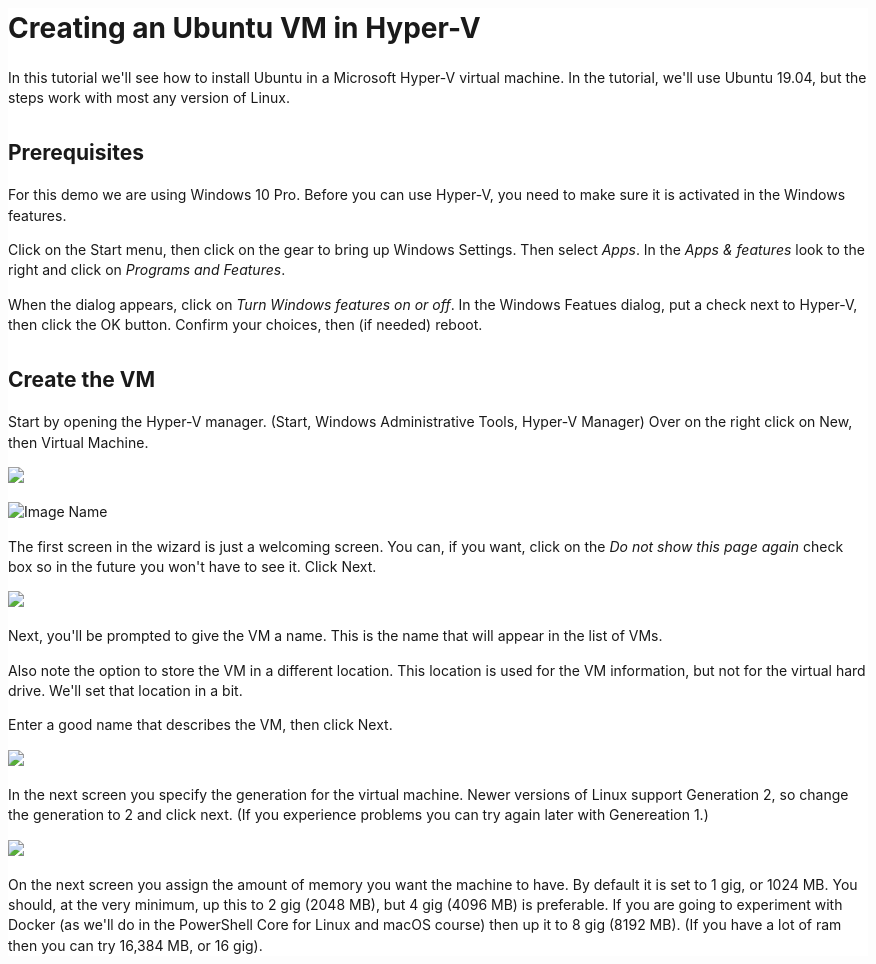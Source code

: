 # Creating an Ubuntu VM in Hyper-V

In this tutorial we'll see how to install Ubuntu in a Microsoft Hyper-V virtual machine. In the tutorial, we'll use Ubuntu 19.04, but the steps work with most any version of Linux. 

## Prerequisites
For this demo we are using Windows 10 Pro. Before you can use Hyper-V, you need to make sure it is activated in the Windows features. 

Click on the Start menu, then click on the gear to bring up Windows Settings. Then select _Apps_. In the _Apps & features_ look to the right and click on _Programs and Features_. 

When the dialog appears, click on _Turn Windows features on or off_. In the Windows Featues dialog, put a check next to Hyper-V, then click the OK button. Confirm your choices, then (if needed) reboot. 

## Create the VM

Start by opening the Hyper-V manager. (Start, Windows Administrative Tools, Hyper-V Manager) Over on the right click on New, then Virtual Machine.

<img src="Images/hyperv-001.jpg" width=640>

![Image Name](Images/hyperv-001.jpg)

The first screen in the wizard is just a welcoming screen. You can, if you want, click on the _Do not show this page again_ check box so in the future you won't have to see it. Click Next. 

<img src="Images/hyperv-002.jpg" width=640>

Next, you'll be prompted to give the VM a name. This is the name that will appear in the list of VMs. 

Also note the option to store the VM in a different location. This location is used for the VM information, but not for the virtual hard drive. We'll set that location in a bit. 

Enter a good name that describes the VM, then click Next.

<img src="Images/hyperv-003.jpg" width=640>

In the next screen you specify the generation for the virtual machine. Newer versions of Linux support Generation 2, so change the generation to 2 and click next. (If you experience problems you can try again later with Genereation 1.)

<img src="Images/hyperv-004.jpg" width=640>

On the next screen you assign the amount of memory you want the machine to have. By default it is set to 1 gig, or 1024 MB. You should, at the very minimum, up this to 2 gig (2048 MB), but 4 gig (4096 MB) is preferable. If you are going to experiment with Docker (as we'll do in the PowerShell Core for Linux and macOS course) then up it to 8 gig (8192 MB). (If you have a lot of ram then you can try 16,384 MB, or 16 gig).
